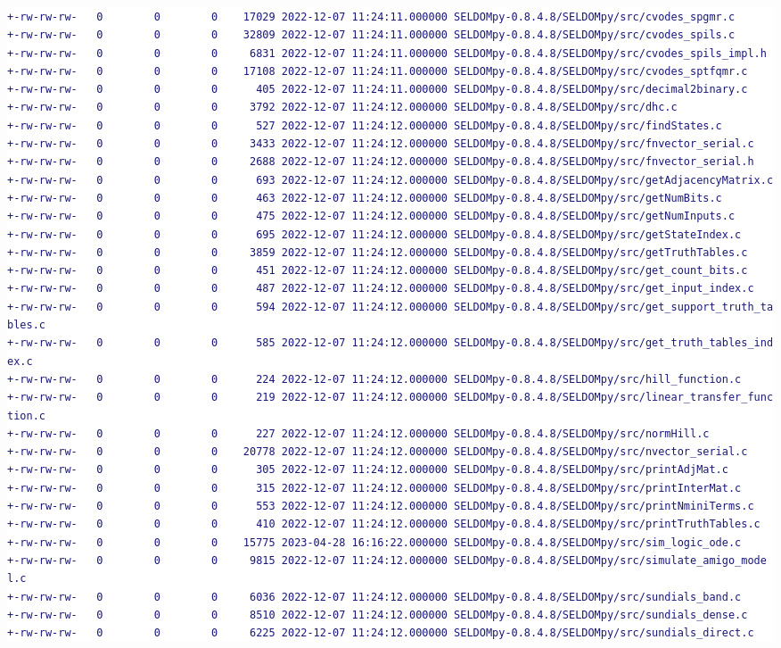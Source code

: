 ```diff
+-rw-rw-rw-   0        0        0    17029 2022-12-07 11:24:11.000000 SELDOMpy-0.8.4.8/SELDOMpy/src/cvodes_spgmr.c
+-rw-rw-rw-   0        0        0    32809 2022-12-07 11:24:11.000000 SELDOMpy-0.8.4.8/SELDOMpy/src/cvodes_spils.c
+-rw-rw-rw-   0        0        0     6831 2022-12-07 11:24:11.000000 SELDOMpy-0.8.4.8/SELDOMpy/src/cvodes_spils_impl.h
+-rw-rw-rw-   0        0        0    17108 2022-12-07 11:24:11.000000 SELDOMpy-0.8.4.8/SELDOMpy/src/cvodes_sptfqmr.c
+-rw-rw-rw-   0        0        0      405 2022-12-07 11:24:11.000000 SELDOMpy-0.8.4.8/SELDOMpy/src/decimal2binary.c
+-rw-rw-rw-   0        0        0     3792 2022-12-07 11:24:12.000000 SELDOMpy-0.8.4.8/SELDOMpy/src/dhc.c
+-rw-rw-rw-   0        0        0      527 2022-12-07 11:24:12.000000 SELDOMpy-0.8.4.8/SELDOMpy/src/findStates.c
+-rw-rw-rw-   0        0        0     3433 2022-12-07 11:24:12.000000 SELDOMpy-0.8.4.8/SELDOMpy/src/fnvector_serial.c
+-rw-rw-rw-   0        0        0     2688 2022-12-07 11:24:12.000000 SELDOMpy-0.8.4.8/SELDOMpy/src/fnvector_serial.h
+-rw-rw-rw-   0        0        0      693 2022-12-07 11:24:12.000000 SELDOMpy-0.8.4.8/SELDOMpy/src/getAdjacencyMatrix.c
+-rw-rw-rw-   0        0        0      463 2022-12-07 11:24:12.000000 SELDOMpy-0.8.4.8/SELDOMpy/src/getNumBits.c
+-rw-rw-rw-   0        0        0      475 2022-12-07 11:24:12.000000 SELDOMpy-0.8.4.8/SELDOMpy/src/getNumInputs.c
+-rw-rw-rw-   0        0        0      695 2022-12-07 11:24:12.000000 SELDOMpy-0.8.4.8/SELDOMpy/src/getStateIndex.c
+-rw-rw-rw-   0        0        0     3859 2022-12-07 11:24:12.000000 SELDOMpy-0.8.4.8/SELDOMpy/src/getTruthTables.c
+-rw-rw-rw-   0        0        0      451 2022-12-07 11:24:12.000000 SELDOMpy-0.8.4.8/SELDOMpy/src/get_count_bits.c
+-rw-rw-rw-   0        0        0      487 2022-12-07 11:24:12.000000 SELDOMpy-0.8.4.8/SELDOMpy/src/get_input_index.c
+-rw-rw-rw-   0        0        0      594 2022-12-07 11:24:12.000000 SELDOMpy-0.8.4.8/SELDOMpy/src/get_support_truth_tables.c
+-rw-rw-rw-   0        0        0      585 2022-12-07 11:24:12.000000 SELDOMpy-0.8.4.8/SELDOMpy/src/get_truth_tables_index.c
+-rw-rw-rw-   0        0        0      224 2022-12-07 11:24:12.000000 SELDOMpy-0.8.4.8/SELDOMpy/src/hill_function.c
+-rw-rw-rw-   0        0        0      219 2022-12-07 11:24:12.000000 SELDOMpy-0.8.4.8/SELDOMpy/src/linear_transfer_function.c
+-rw-rw-rw-   0        0        0      227 2022-12-07 11:24:12.000000 SELDOMpy-0.8.4.8/SELDOMpy/src/normHill.c
+-rw-rw-rw-   0        0        0    20778 2022-12-07 11:24:12.000000 SELDOMpy-0.8.4.8/SELDOMpy/src/nvector_serial.c
+-rw-rw-rw-   0        0        0      305 2022-12-07 11:24:12.000000 SELDOMpy-0.8.4.8/SELDOMpy/src/printAdjMat.c
+-rw-rw-rw-   0        0        0      315 2022-12-07 11:24:12.000000 SELDOMpy-0.8.4.8/SELDOMpy/src/printInterMat.c
+-rw-rw-rw-   0        0        0      553 2022-12-07 11:24:12.000000 SELDOMpy-0.8.4.8/SELDOMpy/src/printNminiTerms.c
+-rw-rw-rw-   0        0        0      410 2022-12-07 11:24:12.000000 SELDOMpy-0.8.4.8/SELDOMpy/src/printTruthTables.c
+-rw-rw-rw-   0        0        0    15775 2023-04-28 16:16:22.000000 SELDOMpy-0.8.4.8/SELDOMpy/src/sim_logic_ode.c
+-rw-rw-rw-   0        0        0     9815 2022-12-07 11:24:12.000000 SELDOMpy-0.8.4.8/SELDOMpy/src/simulate_amigo_model.c
+-rw-rw-rw-   0        0        0     6036 2022-12-07 11:24:12.000000 SELDOMpy-0.8.4.8/SELDOMpy/src/sundials_band.c
+-rw-rw-rw-   0        0        0     8510 2022-12-07 11:24:12.000000 SELDOMpy-0.8.4.8/SELDOMpy/src/sundials_dense.c
+-rw-rw-rw-   0        0        0     6225 2022-12-07 11:24:12.000000 SELDOMpy-0.8.4.8/SELDOMpy/src/sundials_direct.c
```